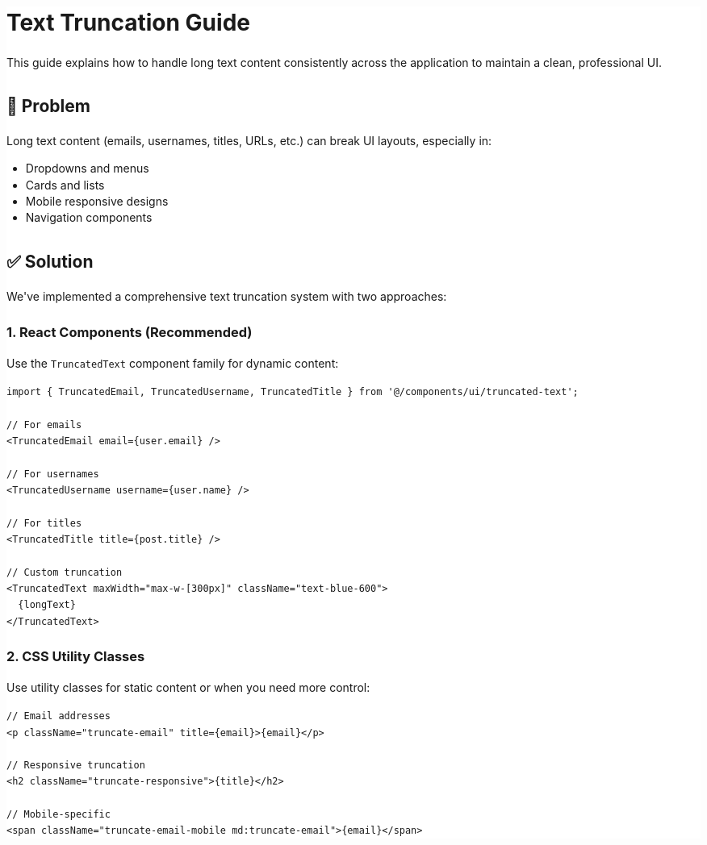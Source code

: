 # Text Truncation Guide

This guide explains how to handle long text content consistently across the application to maintain a clean, professional UI.

## 🎯 Problem

Long text content (emails, usernames, titles, URLs, etc.) can break UI layouts, especially in:
- Dropdowns and menus
- Cards and lists
- Mobile responsive designs
- Navigation components

## ✅ Solution

We've implemented a comprehensive text truncation system with two approaches:

### 1. React Components (Recommended)

Use the `TruncatedText` component family for dynamic content:

```tsx
import { TruncatedEmail, TruncatedUsername, TruncatedTitle } from '@/components/ui/truncated-text';

// For emails
<TruncatedEmail email={user.email} />

// For usernames
<TruncatedUsername username={user.name} />

// For titles
<TruncatedTitle title={post.title} />

// Custom truncation
<TruncatedText maxWidth="max-w-[300px]" className="text-blue-600">
  {longText}
</TruncatedText>
```

### 2. CSS Utility Classes

Use utility classes for static content or when you need more control:

```tsx
// Email addresses
<p className="truncate-email" title={email}>{email}</p>

// Responsive truncation
<h2 className="truncate-responsive">{title}</h2>

// Mobile-specific
<span className="truncate-email-mobile md:truncate-email">{email}</span>
```
